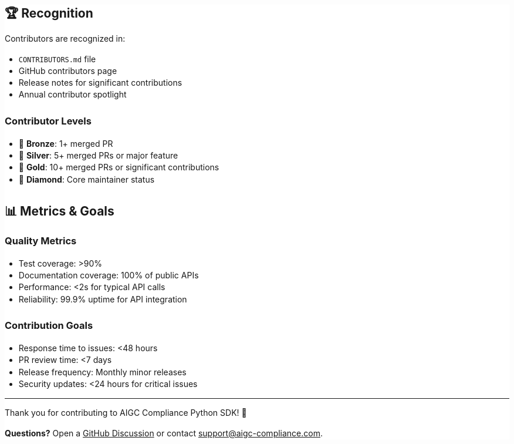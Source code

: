## 🏆 Recognition

Contributors are recognized in:
- `CONTRIBUTORS.md` file
- GitHub contributors page
- Release notes for significant contributions
- Annual contributor spotlight

### Contributor Levels
- 🥉 **Bronze**: 1+ merged PR
- 🥈 **Silver**: 5+ merged PRs or major feature
- 🥇 **Gold**: 10+ merged PRs or significant contributions
- 💎 **Diamond**: Core maintainer status

## 📊 Metrics & Goals

### Quality Metrics
- Test coverage: >90%
- Documentation coverage: 100% of public APIs
- Performance: <2s for typical API calls
- Reliability: 99.9% uptime for API integration

### Contribution Goals
- Response time to issues: <48 hours
- PR review time: <7 days
- Release frequency: Monthly minor releases
- Security updates: <24 hours for critical issues

---

Thank you for contributing to AIGC Compliance Python SDK! 🚀

**Questions?** Open a [GitHub Discussion](https://github.com/aigc-compliance/python-sdk/discussions) or contact [support@aigc-compliance.com](mailto:support@aigc-compliance.com).